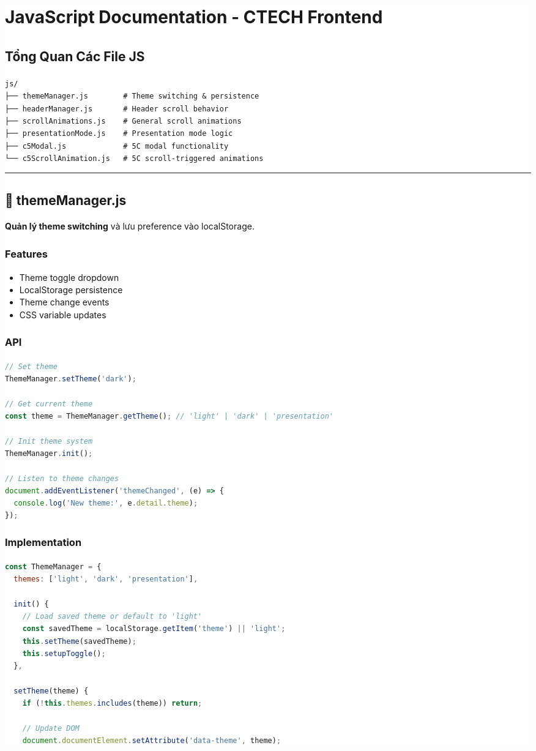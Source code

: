 # JavaScript Documentation - CTECH Frontend

## Tổng Quan Các File JS

```
js/
├── themeManager.js        # Theme switching & persistence
├── headerManager.js       # Header scroll behavior
├── scrollAnimations.js    # General scroll animations
├── presentationMode.js    # Presentation mode logic
├── c5Modal.js             # 5C modal functionality
└── c5ScrollAnimation.js   # 5C scroll-triggered animations
```

---

## 🎨 themeManager.js

**Quản lý theme switching** và lưu preference vào localStorage.

### Features

- Theme toggle dropdown
- LocalStorage persistence
- Theme change events
- CSS variable updates

### API

```javascript
// Set theme
ThemeManager.setTheme('dark');

// Get current theme
const theme = ThemeManager.getTheme(); // 'light' | 'dark' | 'presentation'

// Init theme system
ThemeManager.init();

// Listen to theme changes
document.addEventListener('themeChanged', (e) => {
  console.log('New theme:', e.detail.theme);
});
```

### Implementation

```javascript
const ThemeManager = {
  themes: ['light', 'dark', 'presentation'],

  init() {
    // Load saved theme or default to 'light'
    const savedTheme = localStorage.getItem('theme') || 'light';
    this.setTheme(savedTheme);
    this.setupToggle();
  },

  setTheme(theme) {
    if (!this.themes.includes(theme)) return;

    // Update DOM
    document.documentElement.setAttribute('data-theme', theme);
```